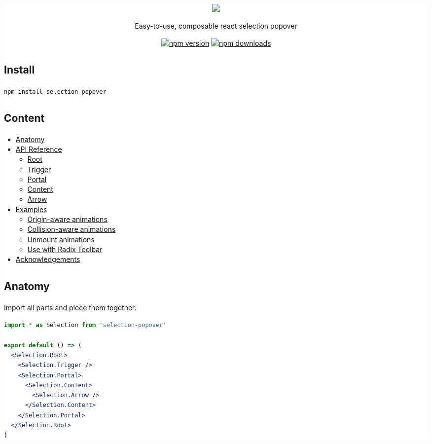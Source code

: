 <p align="center">
  <a align='center' href="https://selection-popover.vercel.app">
    <img src="./website/public/og.png" />
  </a>
</p>

<p align="center">
  Easy-to-use, composable react selection popover
</p>

<div align="center">

<a href="https://www.npmjs.com/package/selection-popover">![npm version](https://img.shields.io/npm/v/selection-popover.svg)</a>
<a href="https://www.npmjs.com/package/selection-popover">![npm downloads](https://img.shields.io/npm/dm/selection-popover.svg)</a>

</div>

## Install

```bash
npm install selection-popover
```

## Content

- [Anatomy](#anatomy)
- [API Reference](#api-reference)
  - [Root](#root)
  - [Trigger](#trigger)
  - [Portal](#portal)
  - [Content](#content)
  - [Arrow](#arrow)
- [Examples](#examples)
  - [Origin-aware animations](#origin-aware-animations)
  - [Collision-aware animations](#collision-aware-animations)
  - [Unmount animations](#unmount-animations)
  - [Use with Radix Toolbar](#use-with-radix-toolbar)
- [Acknowledgements](#acknowledgements)

## Anatomy

Import all parts and piece them together.

```jsx
import * as Selection from 'selection-popover'

export default () => (
  <Selection.Root>
    <Selection.Trigger />
    <Selection.Portal>
      <Selection.Content>
        <Selection.Arrow />
      </Selection.Content>
    </Selection.Portal>
  </Selection.Root>
)
```
